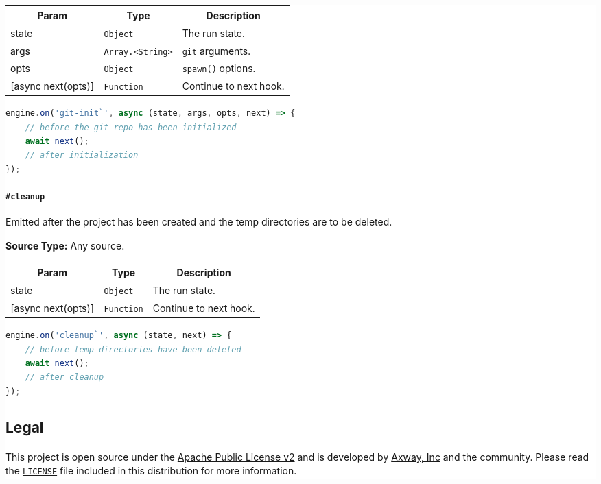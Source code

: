 | Param              | Type             | Description            |
| ------------------ | ---------------- | ---------------------- |
| state              | `Object`         | The run state.         |
| args               | `Array.<String>` | `git` arguments.       |
| opts               | `Object`         | `spawn()` options.     |
| [async next(opts)] | `Function`       | Continue to next hook. |

```javascript
engine.on('git-init`', async (state, args, opts, next) => {
    // before the git repo has been initialized
    await next();
    // after initialization
});
```

<a name="TemplateEngine+event+cleanup"></a>

#### `#cleanup`

Emitted after the project has been created and the temp directories are to be deleted.

**Source Type:** Any source.

| Param              | Type       | Description            |
| ------------------ | ---------- | ---------------------- |
| state              | `Object`   | The run state.         |
| [async next(opts)] | `Function` | Continue to next hook. |

```javascript
engine.on('cleanup`', async (state, next) => {
    // before temp directories have been deleted
    await next();
    // after cleanup
});
```

## Legal

This project is open source under the [Apache Public License v2][1] and is developed by
[Axway, Inc](http://www.axway.com/) and the community. Please read the [`LICENSE`][1] file included
in this distribution for more information.

[1]: https://github.com/appcelerator/template-kit/blob/master/LICENSE
[npm-image]: https://img.shields.io/npm/v/template-kit.svg
[npm-url]: https://npmjs.org/package/template-kit
[downloads-image]: https://img.shields.io/npm/dm/template-kit.svg
[downloads-url]: https://npmjs.org/package/template-kit
[travis-image]: https://img.shields.io/travis/appcelerator/template-kit.svg
[travis-url]: https://travis-ci.org/appcelerator/template-kit
[david-image]: https://img.shields.io/david/appcelerator/template-kit.svg
[david-url]: https://david-dm.org/appcelerator/template-kit
[david-dev-image]: https://img.shields.io/david/dev/appcelerator/template-kit.svg
[david-dev-url]: https://david-dm.org/appcelerator/template-kit#info=devDependencies
[ejs]: https://www.npmjs.com/package/ejs
[hook-emitter]: https://www.npmjs.com/package/hook-emitter
